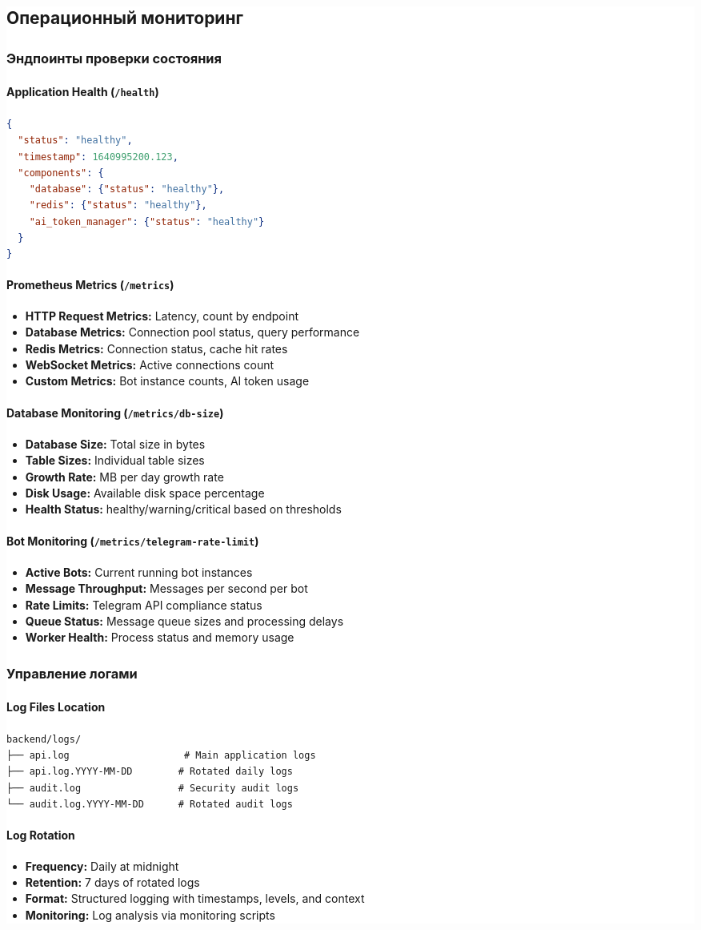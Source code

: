 ## Операционный мониторинг

### Эндпоинты проверки состояния

#### Application Health (`/health`)
```json
{
  "status": "healthy",
  "timestamp": 1640995200.123,
  "components": {
    "database": {"status": "healthy"},
    "redis": {"status": "healthy"}, 
    "ai_token_manager": {"status": "healthy"}
  }
}
```

#### Prometheus Metrics (`/metrics`)
- **HTTP Request Metrics:** Latency, count by endpoint
- **Database Metrics:** Connection pool status, query performance  
- **Redis Metrics:** Connection status, cache hit rates
- **WebSocket Metrics:** Active connections count
- **Custom Metrics:** Bot instance counts, AI token usage

#### Database Monitoring (`/metrics/db-size`)
- **Database Size:** Total size in bytes
- **Table Sizes:** Individual table sizes
- **Growth Rate:** MB per day growth rate
- **Disk Usage:** Available disk space percentage
- **Health Status:** healthy/warning/critical based on thresholds

#### Bot Monitoring (`/metrics/telegram-rate-limit`)
- **Active Bots:** Current running bot instances
- **Message Throughput:** Messages per second per bot
- **Rate Limits:** Telegram API compliance status
- **Queue Status:** Message queue sizes and processing delays
- **Worker Health:** Process status and memory usage

### Управление логами

#### Log Files Location
```
backend/logs/
├── api.log                    # Main application logs
├── api.log.YYYY-MM-DD        # Rotated daily logs
├── audit.log                 # Security audit logs  
└── audit.log.YYYY-MM-DD      # Rotated audit logs
```

#### Log Rotation
- **Frequency:** Daily at midnight
- **Retention:** 7 days of rotated logs
- **Format:** Structured logging with timestamps, levels, and context
- **Monitoring:** Log analysis via monitoring scripts
